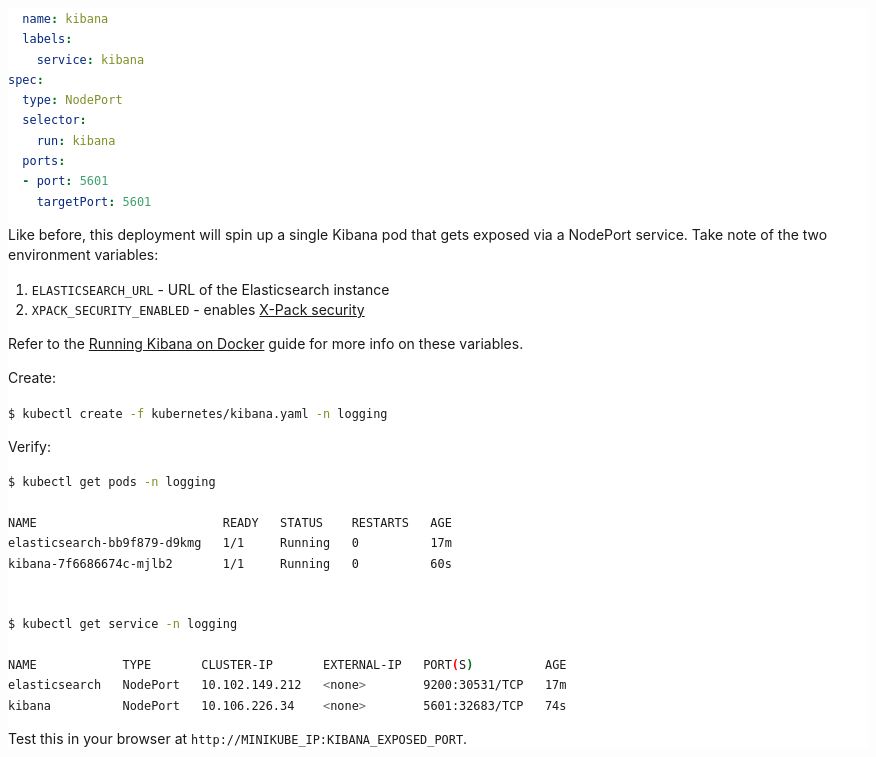 ```yaml
  name: kibana
  labels:
    service: kibana
spec:
  type: NodePort
  selector:
    run: kibana
  ports:
  - port: 5601
    targetPort: 5601
```

Like before, this deployment will spin up a single Kibana pod that gets exposed via a NodePort service. Take note of the two environment variables:

1. `ELASTICSEARCH_URL` - URL of the Elasticsearch instance
1. `XPACK_SECURITY_ENABLED` - enables [X-Pack security](https://www.elastic.co/guide/en/x-pack/current/elasticsearch-security.html)

Refer to the [Running Kibana on Docker](https://www.elastic.co/guide/en/kibana/current/docker.html) guide for more info on these variables.

Create:

```sh
$ kubectl create -f kubernetes/kibana.yaml -n logging
```

Verify:

```sh
$ kubectl get pods -n logging

NAME                          READY   STATUS    RESTARTS   AGE
elasticsearch-bb9f879-d9kmg   1/1     Running   0          17m
kibana-7f6686674c-mjlb2       1/1     Running   0          60s


$ kubectl get service -n logging

NAME            TYPE       CLUSTER-IP       EXTERNAL-IP   PORT(S)          AGE
elasticsearch   NodePort   10.102.149.212   <none>        9200:30531/TCP   17m
kibana          NodePort   10.106.226.34    <none>        5601:32683/TCP   74s
```

Test this in your browser at `http://MINIKUBE_IP:KIBANA_EXPOSED_PORT`.
